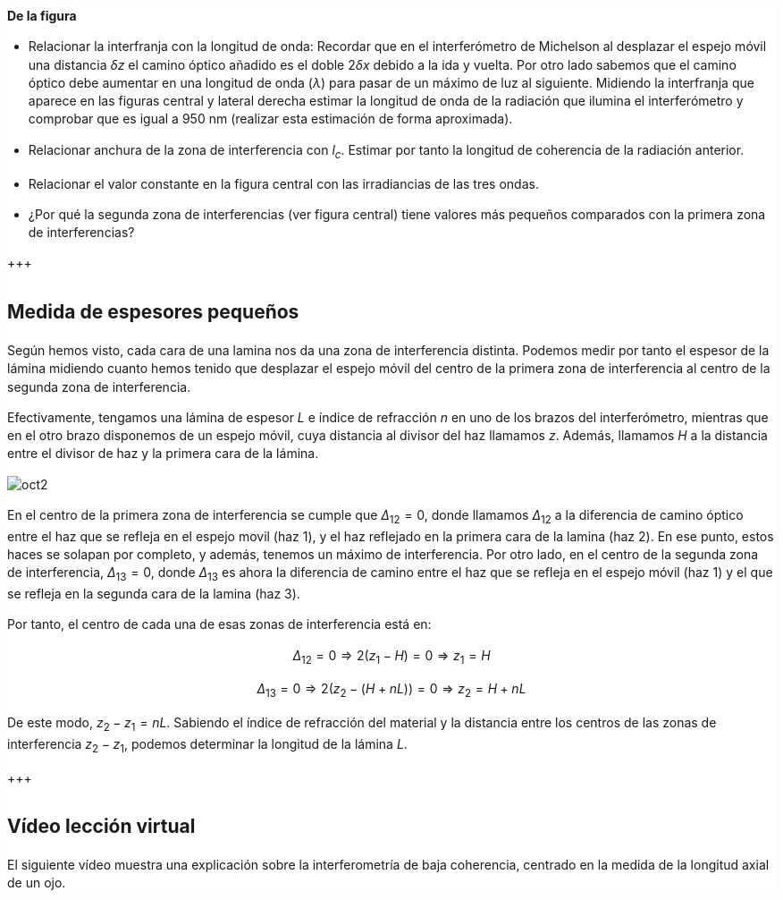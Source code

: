 **De la figura**

* Relacionar la interfranja con la longitud de onda: Recordar que en el interferómetro de Michelson al desplazar el espejo móvil una distancia $\delta z$ el camino óptico añadido es el doble $2 \delta x$ debido a la ida y vuelta. Por otro lado sabemos que el camino óptico debe aumentar en una longitud de onda ($\lambda$) para pasar de un máximo de luz al siguiente. Midiendo la interfranja que aparece en las figuras central y lateral derecha estimar la longitud de onda de la radiación que ilumina el interferómetro y comprobar que es igual a 950 nm (realizar esta estimación de forma aproximada).

* Relacionar anchura de la zona de interferencia con $l_c$. Estimar por tanto la longitud de coherencia de la radiación anterior.

* Relacionar el valor constante en la figura central con las irradiancias de las tres ondas.

* ¿Por qué la segunda zona de interferencias (ver figura central) tiene valores más pequeños comparados con la primera zona de interferencias?

+++

## Medida de espesores pequeños

Según hemos visto, cada cara de una lamina nos da una zona de interferencia distinta. Podemos medir por tanto el espesor de la lámina midiendo cuanto hemos tenido que desplazar el espejo móvil del centro de la primera zona de interferencia al centro de la segunda zona de interferencia.

Efectivamente, tengamos una lámina de espesor $L$ e índice de refracción $n$ en uno de los brazos del interferómetro, mientras que en el otro brazo disponemos de un espejo móvil, cuya distancia al divisor del haz llamamos $z$. Además, llamamos $H$ a la distancia entre el divisor de haz y la primera cara de la lámina.


![oct2](michelsonfiguretikzOCT.jpg)

En el centro de la primera zona de interferencia se cumple que $\Delta_{12} = 0$, donde llamamos $\Delta_{12}$ a la diferencia de camino óptico entre el haz que se refleja en el espejo movil (haz $1$), y el haz reflejado en la primera cara de la lamina (haz $2$). En ese punto, estos haces se solapan por completo, y además, tenemos un máximo de interferencia. Por otro lado, en el centro de la segunda zona de interferencia, $\Delta_{13} = 0$, donde $\Delta_{13}$ es ahora la diferencia de camino entre el haz que se refleja en el espejo móvil (haz $1$) y el que se refleja en la segunda cara de la lamina (haz $3$).

Por tanto, el centro de cada una de esas zonas de interferencia está en:

$$\Delta_{12} = 0 \Rightarrow 2 (z_1 - H) = 0 \Rightarrow z_1 = H$$

$$\Delta_{13} = 0 \Rightarrow 2 (z_2 - (H + n L)) = 0 \Rightarrow z_2 = H + n L$$

De este modo, $z_2 -z_1 =  n L$. Sabiendo el índice de refracción del material y la distancia entre los centros de las zonas de interferencia $z_2 - z_1$, podemos determinar la longitud de la lámina $L$.

+++

## Vídeo lección virtual
El siguiente vídeo muestra una explicación sobre la interferometría de baja coherencia, centrado en la medida de la longitud axial de un ojo.

<video src="/home/edu/docencia/OFII/LibroOFII/_static/videos/LibroVirtual_InterferometriaBajaCoherencia.mp4"></video>


